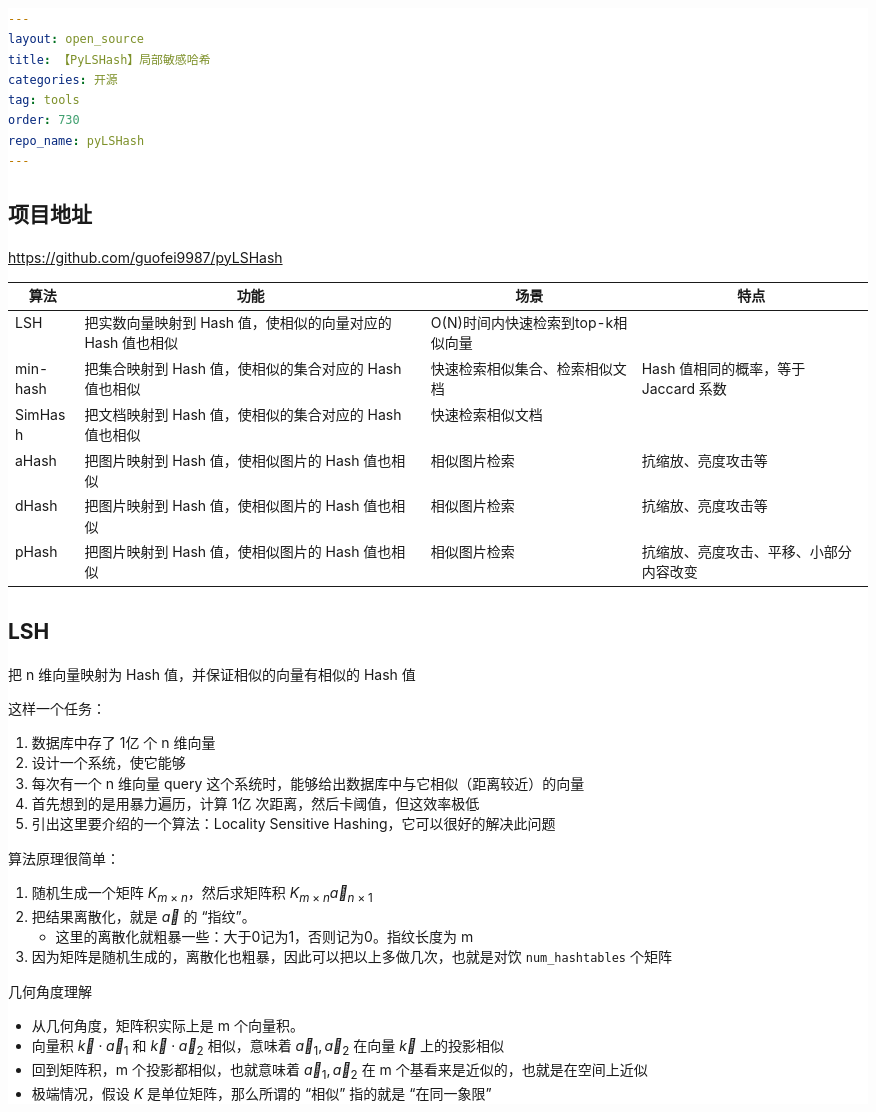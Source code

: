 ```yaml
---
layout: open_source
title: 【PyLSHash】局部敏感哈希
categories: 开源
tag: tools
order: 730
repo_name: pyLSHash
---
```


## 项目地址

https://github.com/guofei9987/pyLSHash



|算法|功能|场景|特点|
|--|--|--|--|
|LSH|把实数向量映射到 Hash 值，使相似的向量对应的 Hash 值也相似|O(N)时间内快速检索到top-k相似向量|
|min-hash|把集合映射到 Hash 值，使相似的集合对应的 Hash 值也相似|快速检索相似集合、检索相似文档 | Hash 值相同的概率，等于 Jaccard 系数
|SimHash|把文档映射到 Hash 值，使相似的集合对应的 Hash 值也相似 | 快速检索相似文档
|aHash|把图片映射到 Hash 值，使相似图片的 Hash 值也相似|相似图片检索|抗缩放、亮度攻击等
|dHash|把图片映射到 Hash 值，使相似图片的 Hash 值也相似|相似图片检索|抗缩放、亮度攻击等
|pHash|把图片映射到 Hash 值，使相似图片的 Hash 值也相似|相似图片检索|抗缩放、亮度攻击、平移、小部分内容改变|



## LSH

把 n 维向量映射为 Hash 值，并保证相似的向量有相似的 Hash 值


这样一个任务：
1. 数据库中存了 1亿 个 n 维向量
2. 设计一个系统，使它能够
3. 每次有一个 n 维向量 query 这个系统时，能够给出数据库中与它相似（距离较近）的向量
4. 首先想到的是用暴力遍历，计算 1亿 次距离，然后卡阈值，但这效率极低
5. 引出这里要介绍的一个算法：Locality Sensitive Hashing，它可以很好的解决此问题



算法原理很简单：
1. 随机生成一个矩阵 $K_{m\times n}$，然后求矩阵积 $K_{m\times n} \vec a_{n\times 1}$
2. 把结果离散化，就是 $\vec a$ 的 “指纹”。
    - 这里的离散化就粗暴一些：大于0记为1，否则记为0。指纹长度为 m
3. 因为矩阵是随机生成的，离散化也粗暴，因此可以把以上多做几次，也就是对饮 `num_hashtables` 个矩阵




几何角度理解
- 从几何角度，矩阵积实际上是 m 个向量积。
- 向量积 $\vec k \cdot \vec a_1$ 和 $\vec k \cdot \vec a_2$ 相似，意味着 $\vec a_1, \vec a_2$ 在向量 $\vec k$ 上的投影相似
- 回到矩阵积，m 个投影都相似，也就意味着 $\vec a_1, \vec a_2$ 在 m 个基看来是近似的，也就是在空间上近似
- 极端情况，假设 $K$ 是单位矩阵，那么所谓的 “相似” 指的就是 “在同一象限”

